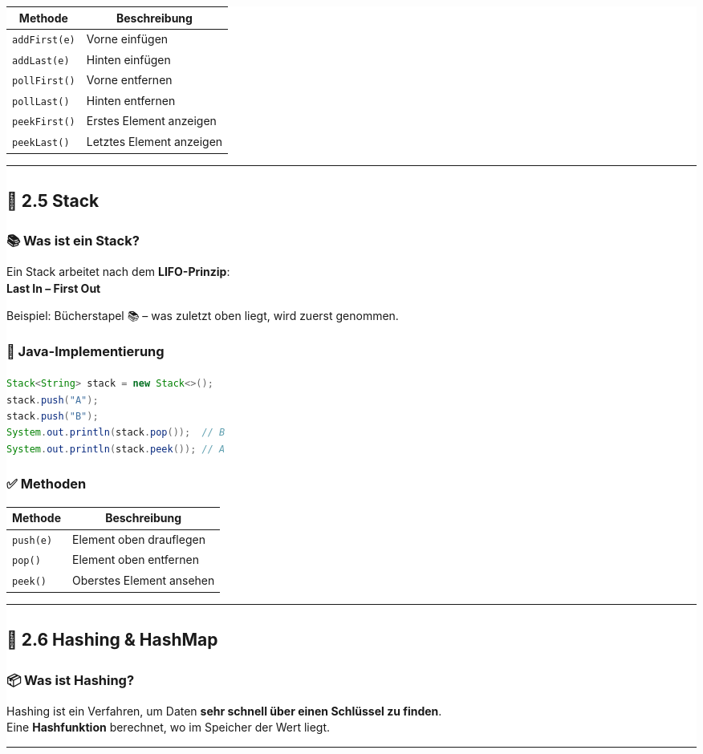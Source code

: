 | Methode       | Beschreibung             |
| ------------- | ------------------------ |
| `addFirst(e)` | Vorne einfügen           |
| `addLast(e)`  | Hinten einfügen          |
| `pollFirst()` | Vorne entfernen          |
| `pollLast()`  | Hinten entfernen         |
| `peekFirst()` | Erstes Element anzeigen  |
| `peekLast()`  | Letztes Element anzeigen |

---

## 🔹 2.5 Stack

### 📚 Was ist ein Stack?

Ein Stack arbeitet nach dem **LIFO-Prinzip**:  
**Last In – First Out**

Beispiel: Bücherstapel 📚 – was zuletzt oben liegt, wird zuerst genommen.

### 🧪 Java-Implementierung

```java
Stack<String> stack = new Stack<>();
stack.push("A");
stack.push("B");
System.out.println(stack.pop());  // B
System.out.println(stack.peek()); // A
```

### ✅ Methoden

| Methode   | Beschreibung             |
| --------- | ------------------------ |
| `push(e)` | Element oben drauflegen  |
| `pop()`   | Element oben entfernen   |
| `peek()`  | Oberstes Element ansehen |

---

## 🔹 2.6 Hashing & HashMap

### 📦 Was ist Hashing?

Hashing ist ein Verfahren, um Daten **sehr schnell über einen Schlüssel zu finden**.  
Eine **Hashfunktion** berechnet, wo im Speicher der Wert liegt.

---